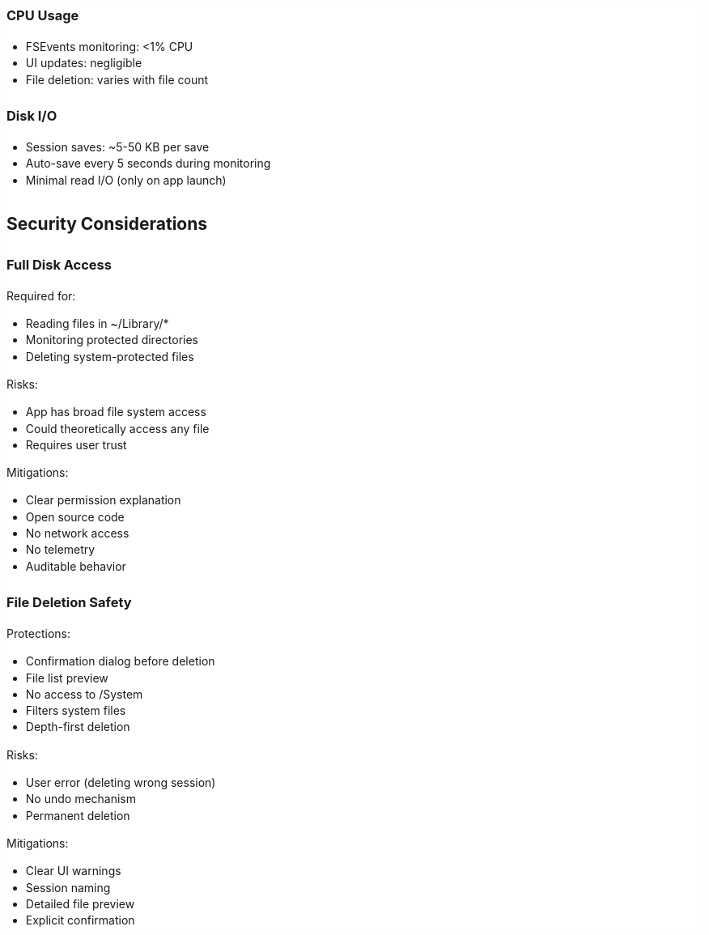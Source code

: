 ### CPU Usage

- FSEvents monitoring: <1% CPU
- UI updates: negligible
- File deletion: varies with file count

### Disk I/O

- Session saves: ~5-50 KB per save
- Auto-save every 5 seconds during monitoring
- Minimal read I/O (only on app launch)

## Security Considerations

### Full Disk Access

Required for:
- Reading files in ~/Library/*
- Monitoring protected directories
- Deleting system-protected files

Risks:
- App has broad file system access
- Could theoretically access any file
- Requires user trust

Mitigations:
- Clear permission explanation
- Open source code
- No network access
- No telemetry
- Auditable behavior

### File Deletion Safety

Protections:
- Confirmation dialog before deletion
- File list preview
- No access to /System
- Filters system files
- Depth-first deletion

Risks:
- User error (deleting wrong session)
- No undo mechanism
- Permanent deletion

Mitigations:
- Clear UI warnings
- Session naming
- Detailed file preview
- Explicit confirmation
